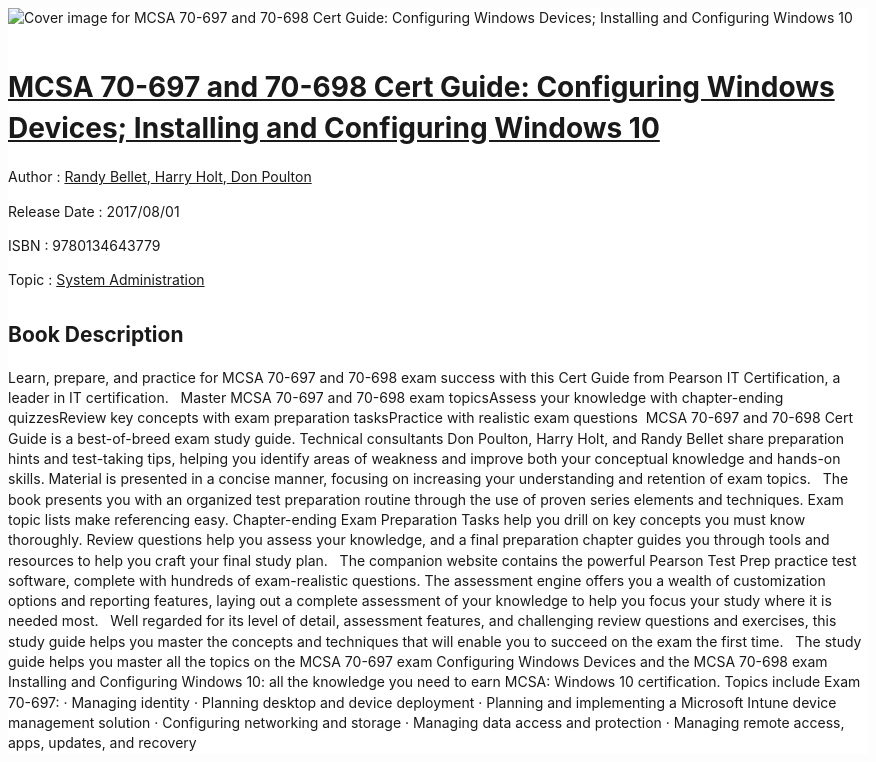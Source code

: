 ![Cover image for MCSA 70-697 and 70-698 Cert Guide: Configuring Windows Devices; Installing and Configuring Windows 10](https://imgdetail.ebookreading.net/cover/cover/20200215/EB9780134643779.jpg)

[MCSA 70-697 and 70-698 Cert Guide: Configuring Windows Devices; Installing and Configuring Windows 10](https://ebookreading.net/view/book/MCSA+70-697+and+70-698+Cert+Guide%3A+Configuring+Windows+Devices%3B+Installing+and+Configuring+Windows+10-EB9780134643779_1.html "MCSA 70-697 and 70-698 Cert Guide: Configuring Windows Devices; Installing and Configuring Windows 10")
====================================================================================================================

Author : [Randy Bellet](https://ebookreading.net/search/author/Randy+Bellet),[ Harry Holt](https://ebookreading.net/search/author/+Harry+Holt),[ Don Poulton](https://ebookreading.net/search/author/+Don+Poulton)

Release Date : 2017/08/01

ISBN : 9780134643779

Topic : [System Administration](https://ebookreading.net/search/category/system-administration)

Book Description
-----------------

 Learn, prepare, and practice for MCSA 70-697 and 70-698 exam success with this Cert Guide from Pearson IT Certification, a leader in IT certification.
 
Master MCSA 70-697 and 70-698 exam topicsAssess your knowledge with chapter-ending quizzesReview key concepts with exam preparation tasksPractice with realistic exam questions 
MCSA 70-697 and 70-698 Cert Guide is a best-of-breed exam study guide. Technical consultants Don Poulton, Harry Holt, and Randy Bellet share preparation hints and test-taking tips, helping you identify areas of weakness and improve both your conceptual knowledge and hands-on skills. Material is presented in a concise manner, focusing on increasing your understanding and retention of exam topics.
 
The book presents you with an organized test preparation routine through the use of proven series elements and techniques. Exam topic lists make referencing easy. Chapter-ending Exam Preparation Tasks help you drill on key concepts you must know thoroughly. Review questions help you assess your knowledge, and a final preparation chapter guides you through tools and resources to help you craft your final study plan.
 
The companion website contains the powerful Pearson Test Prep practice test software, complete with hundreds of exam-realistic questions. The assessment engine offers you a wealth of customization options and reporting features, laying out a complete assessment of your knowledge to help you focus your study where it is needed most.
 
Well regarded for its level of detail, assessment features, and challenging review questions and exercises, this study guide helps you master the concepts and techniques that will enable you to succeed on the exam the first time.
 
The study guide helps you master all the topics on the MCSA 70-697 exam Configuring Windows Devices and the MCSA 70-698 exam Installing and Configuring Windows 10: all the knowledge you need to earn MCSA: Windows 10 certification. Topics include
Exam 70-697:
· Managing identity
· Planning desktop and device deployment
· Planning and implementing a Microsoft Intune device management solution
· Configuring networking and storage
· Managing data access and protection
· Managing remote access, apps, updates, and recovery
 